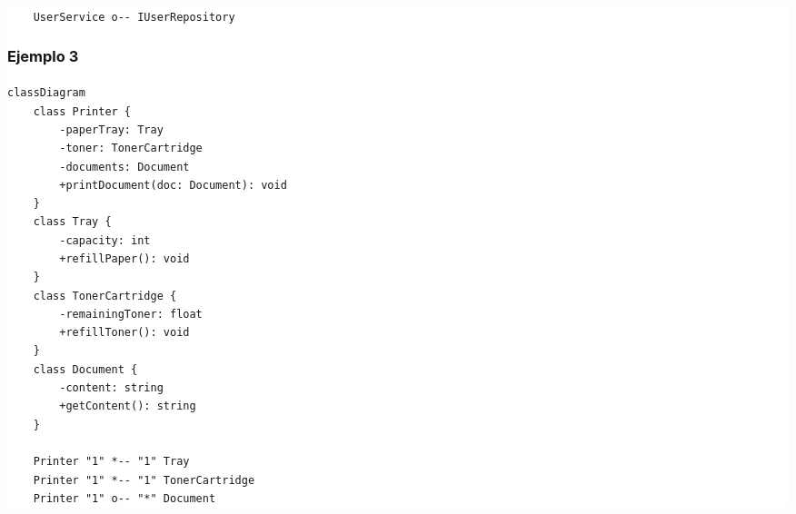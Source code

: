```mermaid
    UserService o-- IUserRepository

```

### Ejemplo 3

```mermaid
classDiagram
    class Printer {
        -paperTray: Tray
        -toner: TonerCartridge
        -documents: Document
        +printDocument(doc: Document): void
    }
    class Tray {
        -capacity: int
        +refillPaper(): void
    }
    class TonerCartridge {
        -remainingToner: float
        +refillToner(): void
    }
    class Document {
        -content: string
        +getContent(): string
    }

    Printer "1" *-- "1" Tray
    Printer "1" *-- "1" TonerCartridge
    Printer "1" o-- "*" Document
```
